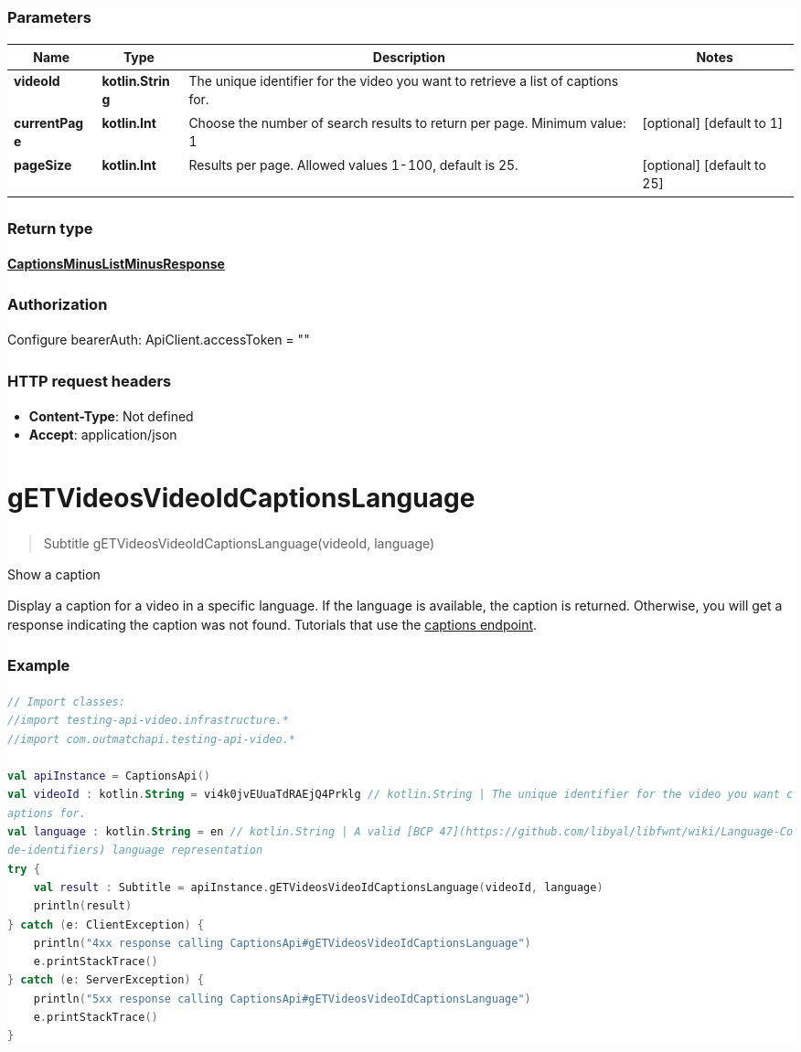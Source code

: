 ### Parameters

Name | Type | Description  | Notes
------------- | ------------- | ------------- | -------------
 **videoId** | **kotlin.String**| The unique identifier for the video you want to retrieve a list of captions for. |
 **currentPage** | **kotlin.Int**| Choose the number of search results to return per page. Minimum value: 1 | [optional] [default to 1]
 **pageSize** | **kotlin.Int**| Results per page. Allowed values 1-100, default is 25. | [optional] [default to 25]

### Return type

[**CaptionsMinusListMinusResponse**](CaptionsMinusListMinusResponse.md)

### Authorization


Configure bearerAuth:
    ApiClient.accessToken = ""

### HTTP request headers

 - **Content-Type**: Not defined
 - **Accept**: application/json

<a name="gETVideosVideoIdCaptionsLanguage"></a>
# **gETVideosVideoIdCaptionsLanguage**
> Subtitle gETVideosVideoIdCaptionsLanguage(videoId, language)

Show a caption

Display a caption for a video in a specific language. If the language is available, the caption is returned. Otherwise, you will get a response indicating the caption was not found. Tutorials that use the [captions endpoint](https://api.video/blog/endpoints/captions).

### Example
```kotlin
// Import classes:
//import testing-api-video.infrastructure.*
//import com.outmatchapi.testing-api-video.*

val apiInstance = CaptionsApi()
val videoId : kotlin.String = vi4k0jvEUuaTdRAEjQ4Prklg // kotlin.String | The unique identifier for the video you want captions for.
val language : kotlin.String = en // kotlin.String | A valid [BCP 47](https://github.com/libyal/libfwnt/wiki/Language-Code-identifiers) language representation
try {
    val result : Subtitle = apiInstance.gETVideosVideoIdCaptionsLanguage(videoId, language)
    println(result)
} catch (e: ClientException) {
    println("4xx response calling CaptionsApi#gETVideosVideoIdCaptionsLanguage")
    e.printStackTrace()
} catch (e: ServerException) {
    println("5xx response calling CaptionsApi#gETVideosVideoIdCaptionsLanguage")
    e.printStackTrace()
}
```
